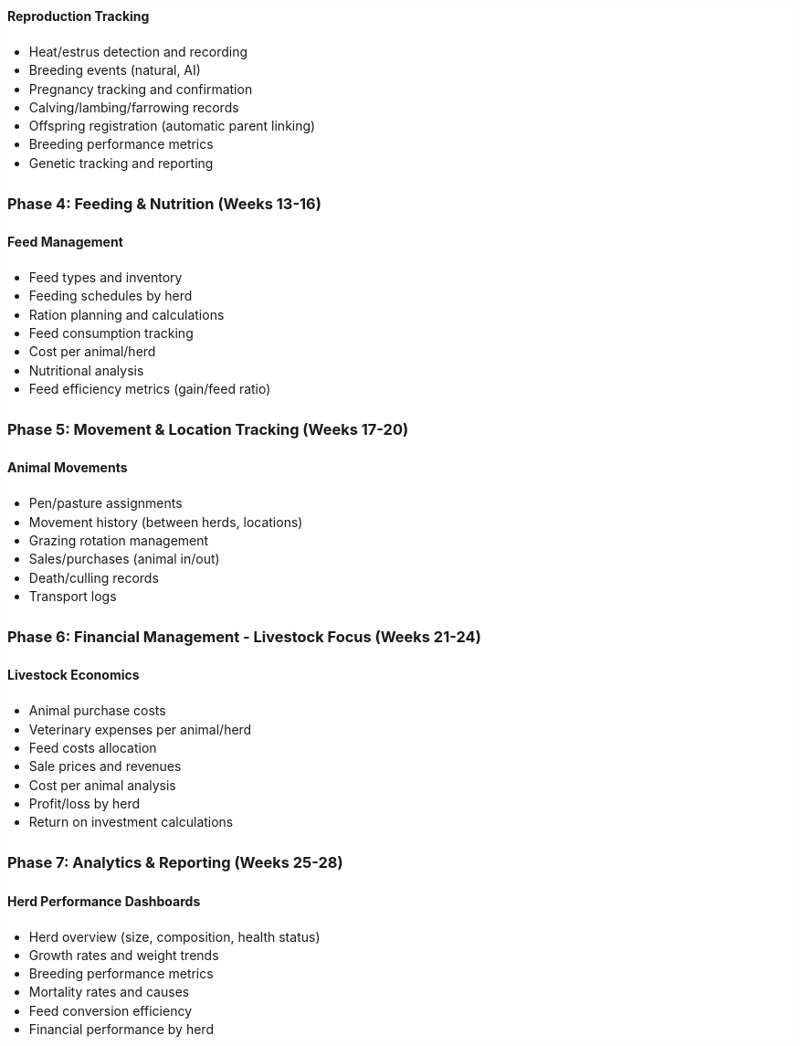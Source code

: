 #### Reproduction Tracking
- Heat/estrus detection and recording
- Breeding events (natural, AI)
- Pregnancy tracking and confirmation
- Calving/lambing/farrowing records
- Offspring registration (automatic parent linking)
- Breeding performance metrics
- Genetic tracking and reporting

### Phase 4: Feeding & Nutrition (Weeks 13-16)

#### Feed Management
- Feed types and inventory
- Feeding schedules by herd
- Ration planning and calculations
- Feed consumption tracking
- Cost per animal/herd
- Nutritional analysis
- Feed efficiency metrics (gain/feed ratio)

### Phase 5: Movement & Location Tracking (Weeks 17-20)

#### Animal Movements
- Pen/pasture assignments
- Movement history (between herds, locations)
- Grazing rotation management
- Sales/purchases (animal in/out)
- Death/culling records
- Transport logs

### Phase 6: Financial Management - Livestock Focus (Weeks 21-24)

#### Livestock Economics
- Animal purchase costs
- Veterinary expenses per animal/herd
- Feed costs allocation
- Sale prices and revenues
- Cost per animal analysis
- Profit/loss by herd
- Return on investment calculations

### Phase 7: Analytics & Reporting (Weeks 25-28)

#### Herd Performance Dashboards
- Herd overview (size, composition, health status)
- Growth rates and weight trends
- Breeding performance metrics
- Mortality rates and causes
- Feed conversion efficiency
- Financial performance by herd
